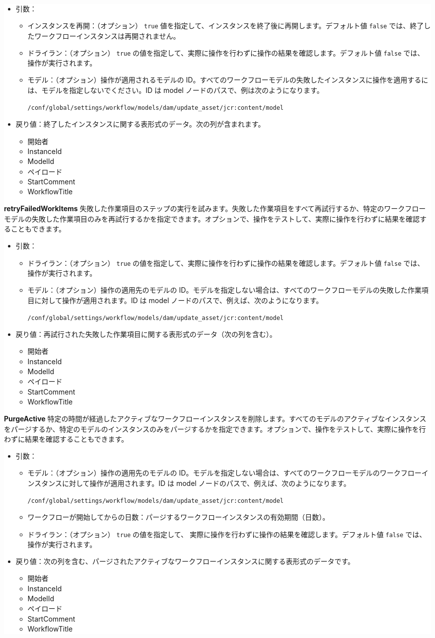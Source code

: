 * 引数：

   * インスタンスを再開：（オプション） `true` 値を指定して、インスタンスを終了後に再開します。デフォルト値 `false` では、終了したワークフローインスタンスは再開されません。
   * ドライラン：（オプション） `true` の値を指定して、実際に操作を行わずに操作の結果を確認します。デフォルト値 `false` では、操作が実行されます。
   * モデル：（オプション）操作が適用されるモデルの ID。すべてのワークフローモデルの失敗したインスタンスに操作を適用するには、モデルを指定しないでください。ID は model ノードのパスで、例は次のようになります。

      `/conf/global/settings/workflow/models/dam/update_asset/jcr:content/model`

* 戻り値：終了したインスタンスに関する表形式のデータ。次の列が含まれます。

   * 開始者
   * InstanceId
   * ModelId
   * ペイロード
   * StartComment
   * WorkflowTitle

**retryFailedWorkItems** 失敗した作業項目のステップの実行を試みます。失敗した作業項目をすべて再試行するか、特定のワークフローモデルの失敗した作業項目のみを再試行するかを指定できます。オプションで、操作をテストして、実際に操作を行わずに結果を確認することもできます。

* 引数：

   * ドライラン：（オプション） `true` の値を指定して、実際に操作を行わずに操作の結果を確認します。デフォルト値 `false` では、操作が実行されます。
   * モデル：（オプション）操作の適用先のモデルの ID。モデルを指定しない場合は、すべてのワークフローモデルの失敗した作業項目に対して操作が適用されます。ID は model ノードのパスで、例えば、次のようになります。

      `/conf/global/settings/workflow/models/dam/update_asset/jcr:content/model`

* 戻り値：再試行された失敗した作業項目に関する表形式のデータ（次の列を含む）。

   * 開始者
   * InstanceId
   * ModelId
   * ペイロード
   * StartComment
   * WorkflowTitle

**PurgeActive** 特定の時間が経過したアクティブなワークフローインスタンスを削除します。すべてのモデルのアクティブなインスタンスをパージするか、特定のモデルのインスタンスのみをパージするかを指定できます。オプションで、操作をテストして、実際に操作を行わずに結果を確認することもできます。

* 引数：

   * モデル：（オプション）操作の適用先のモデルの ID。モデルを指定しない場合は、すべてのワークフローモデルのワークフローインスタンスに対して操作が適用されます。ID は model ノードのパスで、例えば、次のようになります。

      `/conf/global/settings/workflow/models/dam/update_asset/jcr:content/model`
   * ワークフローが開始してからの日数：パージするワークフローインスタンスの有効期間（日数）。
   * ドライラン：（オプション） `true` の値を指定して、 実際に操作を行わずに操作の結果を確認します。デフォルト値 `false` では、操作が実行されます。

* 戻り値：次の列を含む、パージされたアクティブなワークフローインスタンスに関する表形式のデータです。

   * 開始者
   * InstanceId
   * ModelId
   * ペイロード
   * StartComment
   * WorkflowTitle
